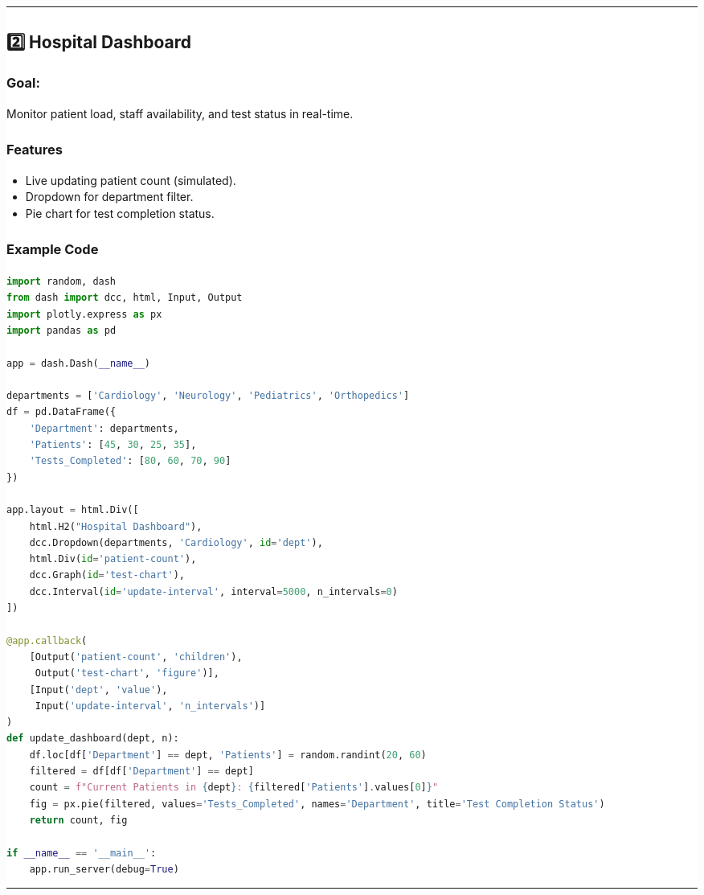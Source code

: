 ```python
```

---

## **2️⃣ Hospital Dashboard**

### **Goal:**

Monitor patient load, staff availability, and test status in real-time.

### **Features**

* Live updating patient count (simulated).
* Dropdown for department filter.
* Pie chart for test completion status.

### **Example Code**

```python
import random, dash
from dash import dcc, html, Input, Output
import plotly.express as px
import pandas as pd

app = dash.Dash(__name__)

departments = ['Cardiology', 'Neurology', 'Pediatrics', 'Orthopedics']
df = pd.DataFrame({
    'Department': departments,
    'Patients': [45, 30, 25, 35],
    'Tests_Completed': [80, 60, 70, 90]
})

app.layout = html.Div([
    html.H2("Hospital Dashboard"),
    dcc.Dropdown(departments, 'Cardiology', id='dept'),
    html.Div(id='patient-count'),
    dcc.Graph(id='test-chart'),
    dcc.Interval(id='update-interval', interval=5000, n_intervals=0)
])

@app.callback(
    [Output('patient-count', 'children'),
     Output('test-chart', 'figure')],
    [Input('dept', 'value'),
     Input('update-interval', 'n_intervals')]
)
def update_dashboard(dept, n):
    df.loc[df['Department'] == dept, 'Patients'] = random.randint(20, 60)
    filtered = df[df['Department'] == dept]
    count = f"Current Patients in {dept}: {filtered['Patients'].values[0]}"
    fig = px.pie(filtered, values='Tests_Completed', names='Department', title='Test Completion Status')
    return count, fig

if __name__ == '__main__':
    app.run_server(debug=True)
```

---